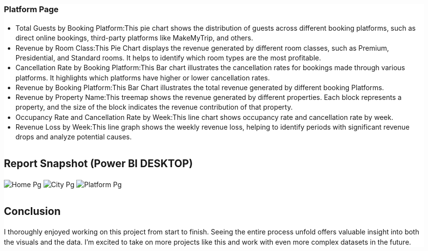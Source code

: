 ### Platform Page
- Total Guests by Booking Platform:This pie chart shows the distribution of guests across different booking platforms, such as direct online bookings, third-party platforms like MakeMyTrip, and others.
- Revenue by Room Class:This Pie Chart displays the revenue generated by different room classes, such as Premium, Presidential, and Standard rooms. It helps to identify which room types are the most profitable.
- Cancellation Rate by Booking Platform:This Bar chart illustrates the cancellation rates for bookings made through various platforms. It highlights which platforms have higher or lower cancellation rates.
- Revenue by Booking Platform:This Bar Chart illustrates the total revenue generated by different booking Platforms.
- Revenue by Property Name:This treemap shows the revenue generated by different properties. Each block represents a property, and the size of the block indicates the revenue contribution of that property.
- Occupancy Rate and Cancellation Rate by Week:This line chart shows occupancy rate and cancellation rate by week.
- Revenue Loss by Week:This line graph shows the weekly revenue loss, helping to identify periods with significant revenue drops and analyze potential causes.


## Report Snapshot (Power BI DESKTOP)

![Home Pg](https://github.com/user-attachments/assets/358a78fe-f295-429d-8dba-d61f1f44d4fd)
![City Pg](https://github.com/user-attachments/assets/2dfa65b1-b32d-4016-bf35-935d4efbd78c)
![Platform Pg](https://github.com/user-attachments/assets/6932a3be-00b3-4fef-adaa-ad3a129acd16)


## Conclusion

I thoroughly enjoyed working on this project from start to finish. Seeing the entire process unfold offers valuable insight into both the visuals and the data. I’m excited to take on more projects like this and work with even more complex datasets in the future.

